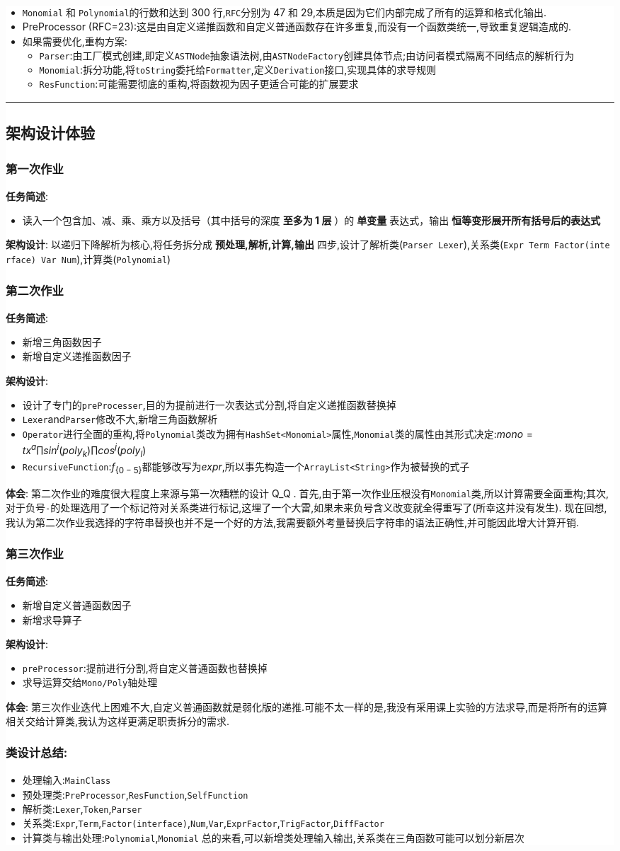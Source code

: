   * `Monomial` 和 `Polynomial`的行数和达到 300 行,`RFC`分别为 47 和 29,本质是因为它们内部完成了所有的运算和格式化输出.
  * PreProcessor (RFC=23):这是由自定义递推函数和自定义普通函数存在许多重复,而没有一个函数类统一,导致重复逻辑造成的.
* 如果需要优化,重构方案:
  * `Parser`:由工厂模式创建,即定义`ASTNode`抽象语法树,由`ASTNodeFactory`创建具体节点;由访问者模式隔离不同结点的解析行为
  * `Monomial`:拆分功能,将`toString`委托给`Formatter`,定义`Derivation`接口,实现具体的求导规则
  * `ResFunction`:可能需要彻底的重构,将函数视为因子更适合可能的扩展要求

---
## 架构设计体验
### 第一次作业
__任务简述__:
* 读入一个包含加、减、乘、乘方以及括号（其中括号的深度 __至多为 1 层__ ）的 __单变量__ 表达式，输出 __恒等变形展开所有括号后的表达式__

__架构设计__:
以递归下降解析为核心,将任务拆分成 __预处理,解析,计算,输出__ 四步,设计了解析类(`Parser Lexer`),关系类(`Expr Term Factor(interface) Var Num`),计算类(`Polynomial`)

### 第二次作业
__任务简述__:  
* 新增三角函数因子
* 新增自定义递推函数因子

__架构设计__:
* 设计了专门的`preProcesser`,目的为提前进行一次表达式分割,将自定义递推函数替换掉
* `Lexer`and`Parser`修改不大,新增三角函数解析
* `Operator`进行全面的重构,将`Polynomial`类改为拥有`HashSet<Monomial>`属性,`Monomial`类的属性由其形式决定:$mono = tx^a\prod sin^i(poly_k)\prod cos^j(poly_l)$
* `RecursiveFunction`:$f_{\{0-5\}}$都能够改写为$expr$,所以事先构造一个`ArrayList<String>`作为被替换的式子  

__体会__:
第二次作业的难度很大程度上来源与第一次糟糕的设计 Q_Q .
首先,由于第一次作业压根没有`Monomial`类,所以计算需要全面重构;其次,对于负号`-`的处理选用了一个标记符对关系类进行标记,这埋了一个大雷,如果未来负号含义改变就全得重写了(所幸这并没有发生).
现在回想,我认为第二次作业我选择的字符串替换也并不是一个好的方法,我需要额外考量替换后字符串的语法正确性,并可能因此增大计算开销.

### 第三次作业
__任务简述__:
* 新增自定义普通函数因子
* 新增求导算子

__架构设计__:
* `preProcessor`:提前进行分割,将自定义普通函数也替换掉
* 求导运算交给`Mono/Poly`轴处理

__体会__:
第三次作业迭代上困难不大,自定义普通函数就是弱化版的递推.可能不太一样的是,我没有采用课上实验的方法求导,而是将所有的运算相关交给计算类,我认为这样更满足职责拆分的需求.

### 类设计总结:
* 处理输入:`MainClass`
* 预处理类:`PreProcessor`,`ResFunction`,`SelfFunction`
* 解析类:`Lexer`,`Token`,`Parser`
* 关系类:`Expr`,`Term`,`Factor(interface)`,`Num`,`Var`,`ExprFactor`,`TrigFactor`,`DiffFactor`
* 计算类与输出处理:`Polynomial`,`Monomial`
总的来看,可以新增类处理输入输出,关系类在三角函数可能可以划分新层次
